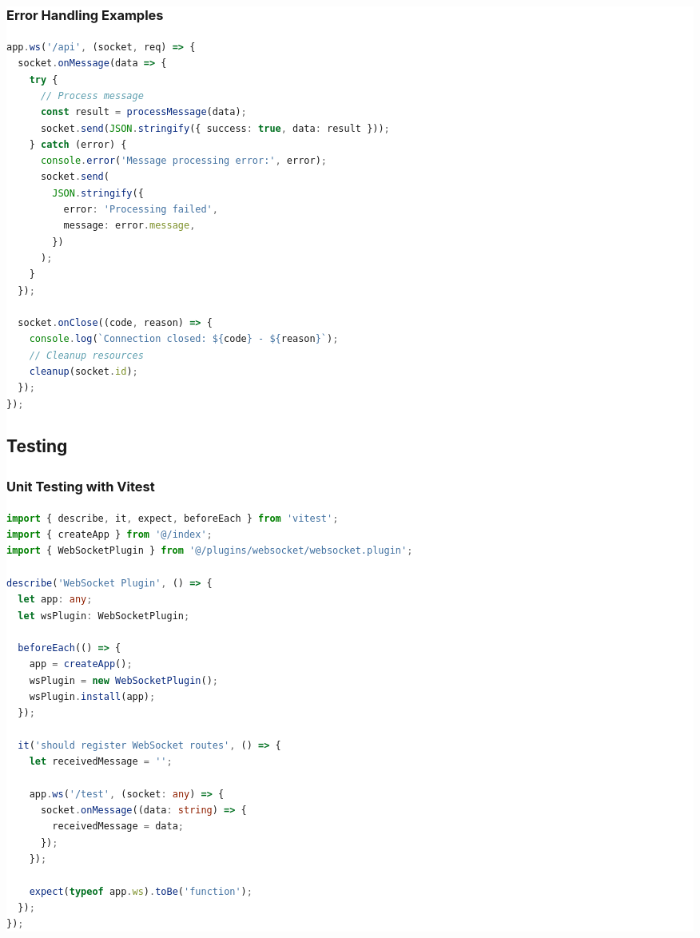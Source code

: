 ### Error Handling Examples

```typescript
app.ws('/api', (socket, req) => {
  socket.onMessage(data => {
    try {
      // Process message
      const result = processMessage(data);
      socket.send(JSON.stringify({ success: true, data: result }));
    } catch (error) {
      console.error('Message processing error:', error);
      socket.send(
        JSON.stringify({
          error: 'Processing failed',
          message: error.message,
        })
      );
    }
  });

  socket.onClose((code, reason) => {
    console.log(`Connection closed: ${code} - ${reason}`);
    // Cleanup resources
    cleanup(socket.id);
  });
});
```

## Testing

### Unit Testing with Vitest

```typescript
import { describe, it, expect, beforeEach } from 'vitest';
import { createApp } from '@/index';
import { WebSocketPlugin } from '@/plugins/websocket/websocket.plugin';

describe('WebSocket Plugin', () => {
  let app: any;
  let wsPlugin: WebSocketPlugin;

  beforeEach(() => {
    app = createApp();
    wsPlugin = new WebSocketPlugin();
    wsPlugin.install(app);
  });

  it('should register WebSocket routes', () => {
    let receivedMessage = '';

    app.ws('/test', (socket: any) => {
      socket.onMessage((data: string) => {
        receivedMessage = data;
      });
    });

    expect(typeof app.ws).toBe('function');
  });
});
```
